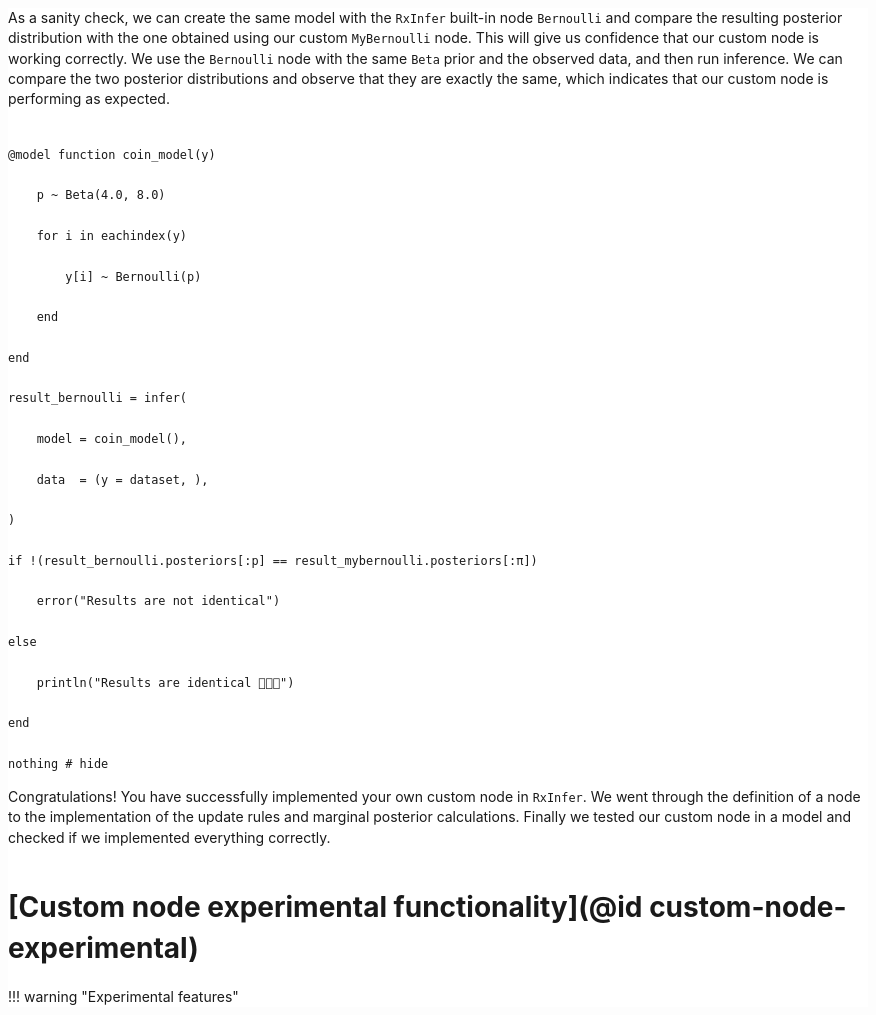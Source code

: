 As a sanity check, we can create the same model with the `RxInfer` built-in node `Bernoulli` and compare the resulting posterior distribution with the one obtained using our custom `MyBernoulli` node. This will give us confidence that our custom node is working correctly. We use the `Bernoulli` node with the same `Beta` prior and the observed data, and then run inference. We can compare the two posterior distributions and observe that they are exactly the same, which indicates that our custom node is performing as expected.

```@example create-node

@model function coin_model(y)

    p ~ Beta(4.0, 8.0)

    for i in eachindex(y)

        y[i] ~ Bernoulli(p)

    end

end

result_bernoulli = infer(

    model = coin_model(), 

    data  = (y = dataset, ),

)

if !(result_bernoulli.posteriors[:p] == result_mybernoulli.posteriors[:π])

    error("Results are not identical")

else 

    println("Results are identical 🎉🎉🎉")

end

nothing # hide

```

Congratulations! You have successfully implemented your own custom node in `RxInfer`. We went through the definition of a node to the implementation of the update rules and marginal posterior calculations. Finally we tested our custom node in a model and checked if we implemented everything correctly.

# [Custom node experimental functionality](@id custom-node-experimental)

!!! warning "Experimental features"

